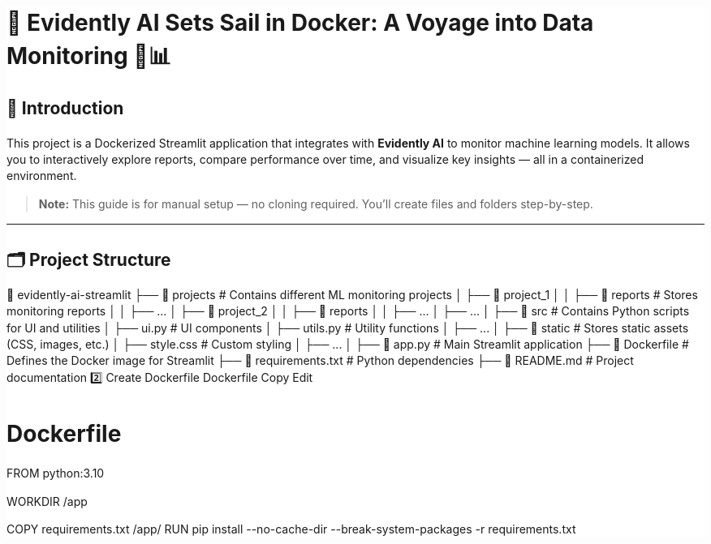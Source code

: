 # 🚢 Evidently AI Sets Sail in Docker: A Voyage into Data Monitoring 🐳📊

## 📌 Introduction

This project is a Dockerized Streamlit application that integrates with **Evidently AI** to monitor machine learning models. It allows you to interactively explore reports, compare performance over time, and visualize key insights — all in a containerized environment.

> **Note:** This guide is for manual setup — no cloning required. You’ll create files and folders step-by-step.

---

## 🗂️ Project Structure
📁 evidently-ai-streamlit
 ├── 📂 projects                # Contains different ML monitoring projects
 │    ├── 📂 project_1
 │    │    ├── 📂 reports       # Stores monitoring reports
 │    │    ├── ...
 │    ├── 📂 project_2
 │    │    ├── 📂 reports
 │    │    ├── ...
 │    ├── ...
 │
 ├── 📂 src                     # Contains Python scripts for UI and utilities
 │    ├── ui.py                 # UI components
 │    ├── utils.py              # Utility functions
 │    ├── ...
 │
 ├── 📂 static                  # Stores static assets (CSS, images, etc.)
 │    ├── style.css             # Custom styling
 │    ├── ...
 │
 ├── 📄 app.py                   # Main Streamlit application
 ├── 📄 Dockerfile               # Defines the Docker image for Streamlit
 ├── 📄 requirements.txt          # Python dependencies
 ├── 📄 README.md                 # Project documentation
2️⃣ Create Dockerfile
Dockerfile
Copy
Edit
# Dockerfile
FROM python:3.10

WORKDIR /app

COPY requirements.txt /app/
RUN pip install --no-cache-dir --break-system-packages -r requirements.txt
